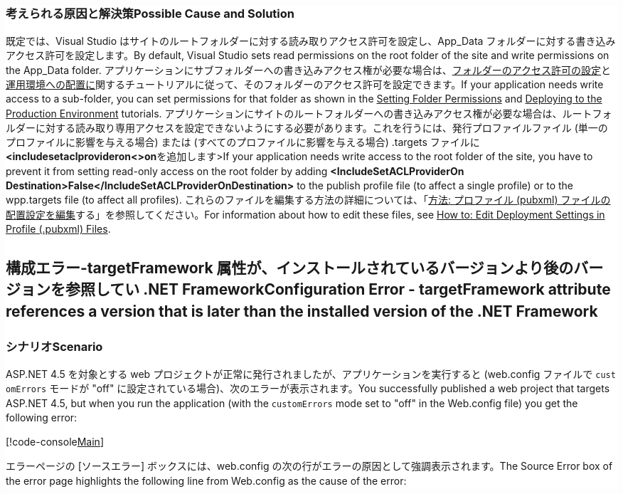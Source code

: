 ### <a name="possible-cause-and-solution"></a><span data-ttu-id="b6ac9-283">考えられる原因と解決策</span><span class="sxs-lookup"><span data-stu-id="b6ac9-283">Possible Cause and Solution</span></span>

<span data-ttu-id="b6ac9-284">既定では、Visual Studio はサイトのルートフォルダーに対する読み取りアクセス許可を設定し、App\_Data フォルダーに対する書き込みアクセス許可を設定します。</span><span class="sxs-lookup"><span data-stu-id="b6ac9-284">By default, Visual Studio sets read permissions on the root folder of the site and write permissions on the App\_Data folder.</span></span> <span data-ttu-id="b6ac9-285">アプリケーションにサブフォルダーへの書き込みアクセス権が必要な場合は、[フォルダーのアクセス許可の設定](deployment-to-a-hosting-provider-setting-folder-permissions-6-of-12.md)と[運用環境への配置に](deployment-to-a-hosting-provider-deploying-to-the-production-environment-7-of-12.md)関するチュートリアルに従って、そのフォルダーのアクセス許可を設定できます。</span><span class="sxs-lookup"><span data-stu-id="b6ac9-285">If your application needs write access to a sub-folder, you can set permissions for that folder as shown in the [Setting Folder Permissions](deployment-to-a-hosting-provider-setting-folder-permissions-6-of-12.md) and [Deploying to the Production Environment](deployment-to-a-hosting-provider-deploying-to-the-production-environment-7-of-12.md) tutorials.</span></span> <span data-ttu-id="b6ac9-286">アプリケーションにサイトのルートフォルダーへの書き込みアクセス権が必要な場合は、ルートフォルダーに対する読み取り専用アクセスを設定できないようにする必要があります。これを行うには、発行プロファイルファイル (単一のプロファイルに影響を与える場合) または (すべてのプロファイルに影響を与える場合) .targets ファイルに **&lt;includesetaclprovideron&lt;&gt;on**を追加します&gt;</span><span class="sxs-lookup"><span data-stu-id="b6ac9-286">If your application needs write access to the root folder of the site, you have to prevent it from setting read-only access on the root folder by adding **&lt;IncludeSetACLProviderOn Destination&gt;False&lt;/IncludeSetACLProviderOnDestination&gt;** to the publish profile file (to affect a single profile) or to the wpp.targets file (to affect all profiles).</span></span> <span data-ttu-id="b6ac9-287">これらのファイルを編集する方法の詳細については、「[方法: プロファイル (pubxml) ファイルの配置設定を編集](https://msdn.microsoft.com/library/ff398069.aspx)する」を参照してください。</span><span class="sxs-lookup"><span data-stu-id="b6ac9-287">For information about how to edit these files, see [How to: Edit Deployment Settings in Profile (.pubxml) Files](https://msdn.microsoft.com/library/ff398069.aspx).</span></span> <a id="aspnet45error"></a>

## <a name="configuration-error---targetframework-attribute-references-a-version-that-is-later-than-the-installed-version-of-the-net-framework"></a><span data-ttu-id="b6ac9-288">構成エラー-targetFramework 属性が、インストールされているバージョンより後のバージョンを参照してい .NET Framework</span><span class="sxs-lookup"><span data-stu-id="b6ac9-288">Configuration Error - targetFramework attribute references a version that is later than the installed version of the .NET Framework</span></span>

### <a name="scenario"></a><span data-ttu-id="b6ac9-289">シナリオ</span><span class="sxs-lookup"><span data-stu-id="b6ac9-289">Scenario</span></span>

<span data-ttu-id="b6ac9-290">ASP.NET 4.5 を対象とする web プロジェクトが正常に発行されましたが、アプリケーションを実行すると (web.config ファイルで `customErrors` モードが "off" に設定されている場合)、次のエラーが表示されます。</span><span class="sxs-lookup"><span data-stu-id="b6ac9-290">You successfully published a web project that targets ASP.NET 4.5, but when you run the application (with the `customErrors` mode set to "off" in the Web.config file) you get the following error:</span></span>

[!code-console[Main](deployment-to-a-hosting-provider-creating-and-installing-deployment-packages-12-of-12/samples/sample24.cmd)]

<span data-ttu-id="b6ac9-291">エラーページの [ソースエラー] ボックスには、web.config の次の行がエラーの原因として強調表示されます。</span><span class="sxs-lookup"><span data-stu-id="b6ac9-291">The Source Error box of the error page highlights the following line from Web.config as the cause of the error:</span></span>
